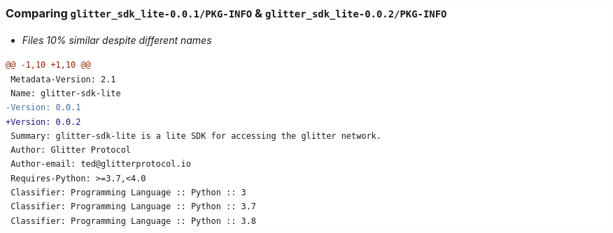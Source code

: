 ```diff
```

### Comparing `glitter_sdk_lite-0.0.1/PKG-INFO` & `glitter_sdk_lite-0.0.2/PKG-INFO`

 * *Files 10% similar despite different names*

```diff
@@ -1,10 +1,10 @@
 Metadata-Version: 2.1
 Name: glitter-sdk-lite
-Version: 0.0.1
+Version: 0.0.2
 Summary: glitter-sdk-lite is a lite SDK for accessing the glitter network.
 Author: Glitter Protocol
 Author-email: ted@glitterprotocol.io
 Requires-Python: >=3.7,<4.0
 Classifier: Programming Language :: Python :: 3
 Classifier: Programming Language :: Python :: 3.7
 Classifier: Programming Language :: Python :: 3.8
```

